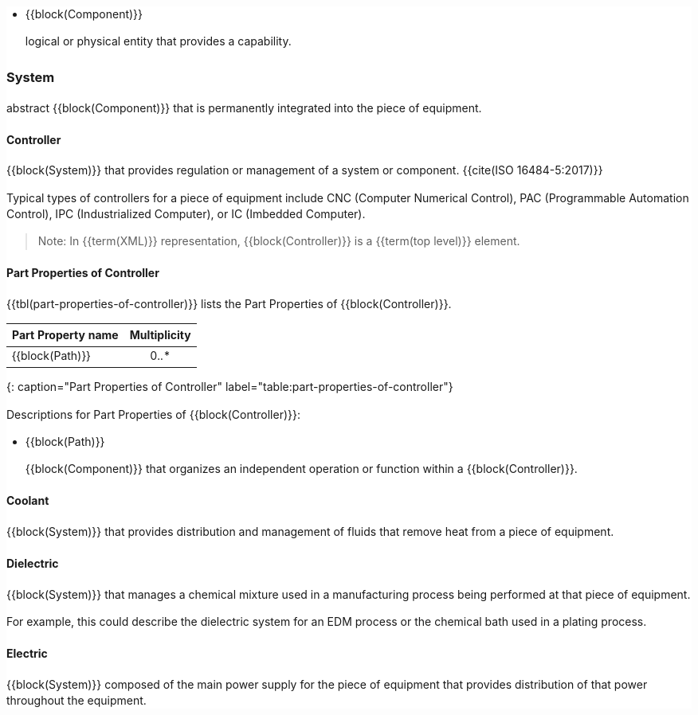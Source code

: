 * {{block(Component)}} 

    logical or physical entity that provides a capability.

### System

abstract {{block(Component)}} that is permanently integrated into the piece of equipment.



#### Controller

{{block(System)}} that provides regulation or management of a system or component. {{cite(ISO 16484-5:2017)}}


Typical types of controllers for a piece of equipment include CNC (Computer Numerical Control), PAC (Programmable Automation Control), IPC (Industrialized Computer), or IC (Imbedded Computer).

> Note: In {{term(XML)}} representation, {{block(Controller)}} is a {{term(top level)}} element.


#### Part Properties of Controller

{{tbl(part-properties-of-controller)}} lists the Part Properties of {{block(Controller)}}.

|Part Property name|Multiplicity|
|:-|:-:|
|{{block(Path)}}|0..*|
{: caption="Part Properties of Controller" label="table:part-properties-of-controller"}

Descriptions for Part Properties of {{block(Controller)}}:

* {{block(Path)}} 

    {{block(Component)}} that organizes an independent operation or function within a {{block(Controller)}}.

#### Coolant

{{block(System)}} that provides distribution and management of fluids that remove heat from a piece of equipment.



#### Dielectric

{{block(System)}} that manages a chemical mixture used in a manufacturing process being performed at that piece of equipment.


For example, this could describe the dielectric system for an EDM process or the chemical bath used in a plating process.


#### Electric

{{block(System)}} composed of the main power supply for the piece of equipment that provides distribution of that power throughout the equipment.
